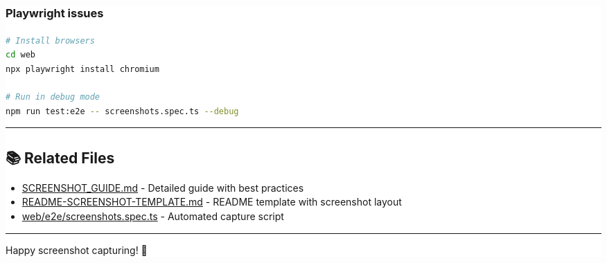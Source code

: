 ### Playwright issues
```bash
# Install browsers
cd web
npx playwright install chromium

# Run in debug mode
npm run test:e2e -- screenshots.spec.ts --debug
```

---

## 📚 Related Files

- [SCREENSHOT_GUIDE.md](SCREENSHOT_GUIDE.md) - Detailed guide with best practices
- [README-SCREENSHOT-TEMPLATE.md](README-SCREENSHOT-TEMPLATE.md) - README template with screenshot layout
- [web/e2e/screenshots.spec.ts](web/e2e/screenshots.spec.ts) - Automated capture script

---

Happy screenshot capturing! 📸


